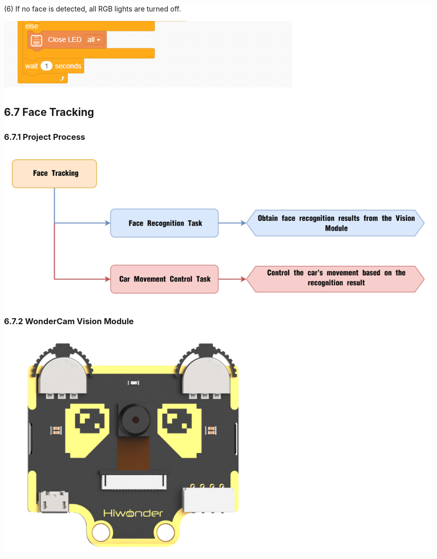 (6) If no face is detected, all RGB lights are turned off.

<img class="common_img"  src="../_static/media/chapter_6/section_6/media/image13.png"  />

## 6.7 Face Tracking

### 6.7.1 Project Process

<img class="common_img"  src="../_static/media/chapter_6/section_7/media/image2.png"   />

### 6.7.2 WonderCam Vision Module

<img class="common_img"  src="../_static/media/chapter_6/section_7/media/image3.png"   />
